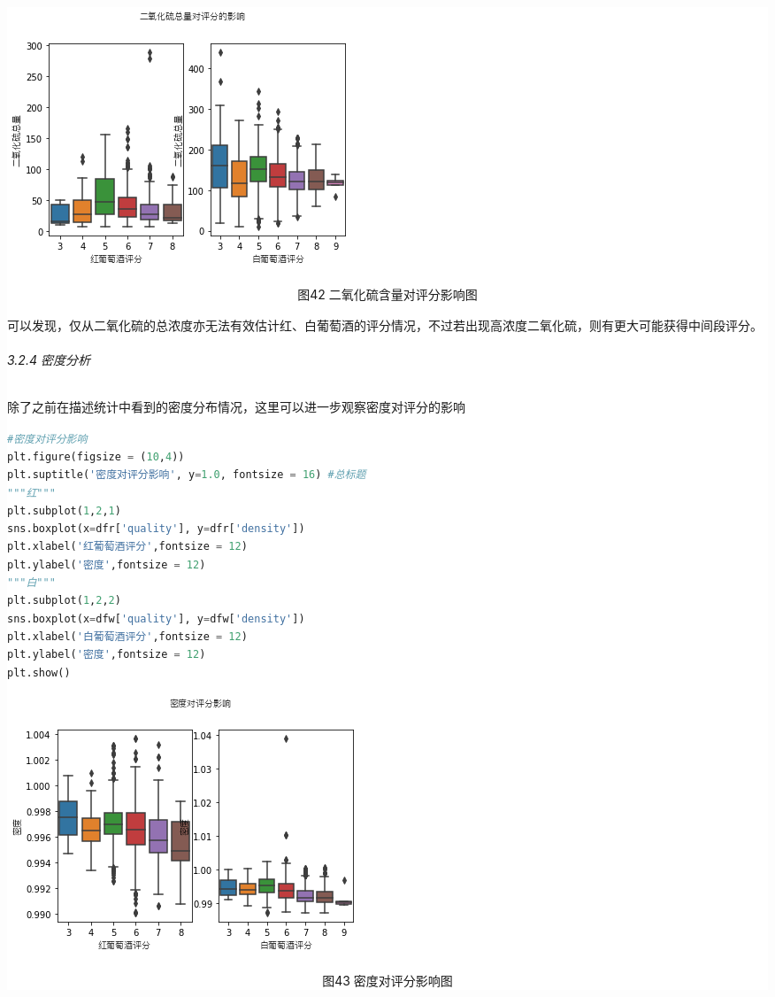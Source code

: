![图42](asset/图42.png)
<center>图42 二氧化硫含量对评分影响图</center>

可以发现，仅从二氧化硫的总浓度亦无法有效估计红、白葡萄酒的评分情况，不过若出现高浓度二氧化硫，则有更大可能获得中间段评分。

###### 3.2.4 密度分析

除了之前在描述统计中看到的密度分布情况，这里可以进一步观察密度对评分的影响

```python
#密度对评分影响
plt.figure(figsize = (10,4))
plt.suptitle('密度对评分影响', y=1.0, fontsize = 16) #总标题
"""红"""
plt.subplot(1,2,1)
sns.boxplot(x=dfr['quality'], y=dfr['density'])
plt.xlabel('红葡萄酒评分',fontsize = 12)
plt.ylabel('密度',fontsize = 12)
"""白"""
plt.subplot(1,2,2)
sns.boxplot(x=dfw['quality'], y=dfw['density'])
plt.xlabel('白葡萄酒评分',fontsize = 12)
plt.ylabel('密度',fontsize = 12)
plt.show()
```

![图43](asset/图43.png)
<center>图43 密度对评分影响图</center>
